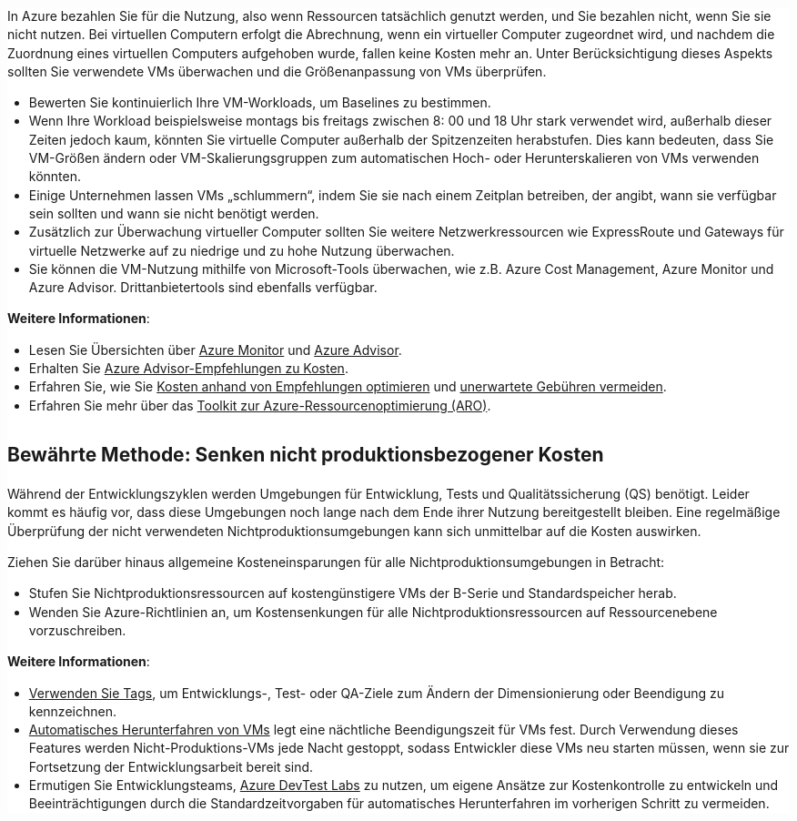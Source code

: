 In Azure bezahlen Sie für die Nutzung, also wenn Ressourcen tatsächlich genutzt werden, und Sie bezahlen nicht, wenn Sie sie nicht nutzen. Bei virtuellen Computern erfolgt die Abrechnung, wenn ein virtueller Computer zugeordnet wird, und nachdem die Zuordnung eines virtuellen Computers aufgehoben wurde, fallen keine Kosten mehr an. Unter Berücksichtigung dieses Aspekts sollten Sie verwendete VMs überwachen und die Größenanpassung von VMs überprüfen.

- Bewerten Sie kontinuierlich Ihre VM-Workloads, um Baselines zu bestimmen.
- Wenn Ihre Workload beispielsweise montags bis freitags zwischen 8: 00 und 18 Uhr stark verwendet wird, außerhalb dieser Zeiten jedoch kaum, könnten Sie virtuelle Computer außerhalb der Spitzenzeiten herabstufen. Dies kann bedeuten, dass Sie VM-Größen ändern oder VM-Skalierungsgruppen zum automatischen Hoch- oder Herunterskalieren von VMs verwenden könnten.
- Einige Unternehmen lassen VMs „schlummern“, indem Sie sie nach einem Zeitplan betreiben, der angibt, wann sie verfügbar sein sollten und wann sie nicht benötigt werden.
- Zusätzlich zur Überwachung virtueller Computer sollten Sie weitere Netzwerkressourcen wie ExpressRoute und Gateways für virtuelle Netzwerke auf zu niedrige und zu hohe Nutzung überwachen.
- Sie können die VM-Nutzung mithilfe von Microsoft-Tools überwachen, wie z.B. Azure Cost Management, Azure Monitor und Azure Advisor. Drittanbietertools sind ebenfalls verfügbar.

**Weitere Informationen**:

- Lesen Sie Übersichten über [Azure Monitor](https://docs.microsoft.com/azure/azure-monitor/overview) und [Azure Advisor](https://docs.microsoft.com/azure/advisor/advisor-overview).
- Erhalten Sie [Azure Advisor-Empfehlungen zu Kosten](https://docs.microsoft.com/azure/advisor/advisor-cost-recommendations).
- Erfahren Sie, wie Sie [Kosten anhand von Empfehlungen optimieren](https://docs.microsoft.com/azure/cost-management-billing/costs/tutorial-acm-opt-recommendations) und [unerwartete Gebühren vermeiden](https://docs.microsoft.com/azure/billing/billing-getting-started).
- Erfahren Sie mehr über das [Toolkit zur Azure-Ressourcenoptimierung (ARO)](https://github.com/azure/azure-quickstart-templates/tree/master/azure-resource-optimization-toolkit).

## <a name="best-practice-reduce-nonproduction-costs"></a>Bewährte Methode: Senken nicht produktionsbezogener Kosten

Während der Entwicklungszyklen werden Umgebungen für Entwicklung, Tests und Qualitätssicherung (QS) benötigt. Leider kommt es häufig vor, dass diese Umgebungen noch lange nach dem Ende ihrer Nutzung bereitgestellt bleiben. Eine regelmäßige Überprüfung der nicht verwendeten Nichtproduktionsumgebungen kann sich unmittelbar auf die Kosten auswirken.

Ziehen Sie darüber hinaus allgemeine Kosteneinsparungen für alle Nichtproduktionsumgebungen in Betracht:

- Stufen Sie Nichtproduktionsressourcen auf kostengünstigere VMs der B-Serie und Standardspeicher herab.
- Wenden Sie Azure-Richtlinien an, um Kostensenkungen für alle Nichtproduktionsressourcen auf Ressourcenebene vorzuschreiben.

**Weitere Informationen**:

- [Verwenden Sie Tags](https://docs.microsoft.com/azure/azure-resource-manager/management/tag-resources), um Entwicklungs-, Test- oder QA-Ziele zum Ändern der Dimensionierung oder Beendigung zu kennzeichnen.
- [Automatisches Herunterfahren von VMs](https://docs.microsoft.com/azure/cost-management-billing/manage/getting-started#consider-cost-cutting-features-like-auto-shutdown-for-vms) legt eine nächtliche Beendigungszeit für VMs fest. Durch Verwendung dieses Features werden Nicht-Produktions-VMs jede Nacht gestoppt, sodass Entwickler diese VMs neu starten müssen, wenn sie zur Fortsetzung der Entwicklungsarbeit bereit sind.
- Ermutigen Sie Entwicklungsteams, [Azure DevTest Labs](https://docs.microsoft.com/azure/lab-services/devtest-lab-overview) zu nutzen, um eigene Ansätze zur Kostenkontrolle zu entwickeln und Beeinträchtigungen durch die Standardzeitvorgaben für automatisches Herunterfahren im vorherigen Schritt zu vermeiden.
